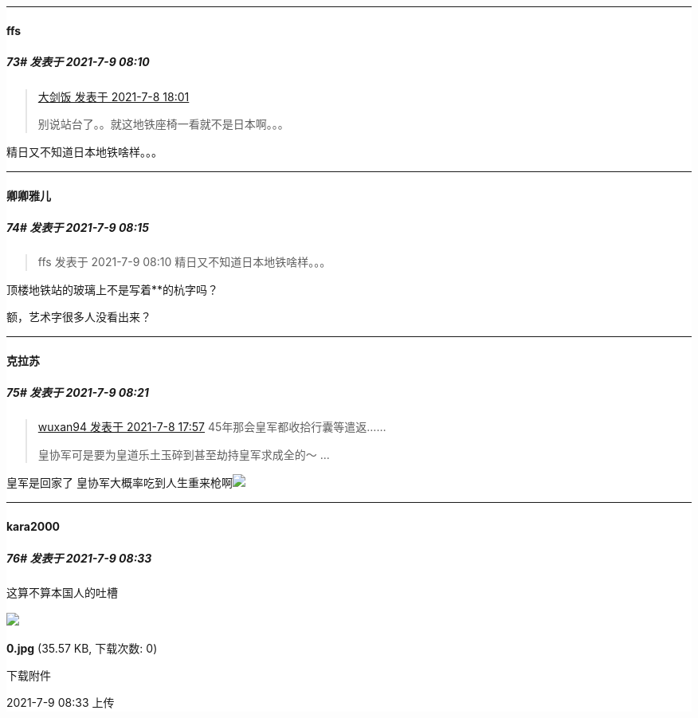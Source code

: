 
*****

####  ffs  
##### 73#       发表于 2021-7-9 08:10


<blockquote><a href="httphttps://bbs.saraba1st.com/2b/forum.php?mod=redirect&amp;goto=findpost&amp;pid=51887245&amp;ptid=2014391" target="_blank">大剑饭 发表于 2021-7-8 18:01</a>

别说站台了。。就这地铁座椅一看就不是日本啊。。。</blockquote>
精日又不知道日本地铁啥样。。。


*****

####  卿卿雅儿  
##### 74#       发表于 2021-7-9 08:15


<blockquote>ffs 发表于 2021-7-9 08:10
精日又不知道日本地铁啥样。。。</blockquote>
顶楼地铁站的玻璃上不是写着**的杭字吗？

额，艺术字很多人没看出来？


*****

####  克拉苏  
##### 75#       发表于 2021-7-9 08:21


<blockquote><a href="httphttps://bbs.saraba1st.com/2b/forum.php?mod=redirect&amp;goto=findpost&amp;pid=51887210&amp;ptid=2014391" target="_blank">wuxan94 发表于 2021-7-8 17:57</a>
45年那会皇军都收拾行囊等遣返……

皇协军可是要为皇道乐土玉碎到甚至劫持皇军求成全的～ ...</blockquote>
皇军是回家了 皇协军大概率吃到人生重来枪啊<img src="https://static.saraba1st.com/image/smiley/face2017/066.png" referrerpolicy="no-referrer">


*****

####  kara2000  
##### 76#       发表于 2021-7-9 08:33


这算不算本国人的吐槽


<img src="https://img.saraba1st.com/forum/202107/09/083339fwueu3g3upxme3ue.jpg" referrerpolicy="no-referrer">


<strong>0.jpg</strong> (35.57 KB, 下载次数: 0)

下载附件

2021-7-9 08:33 上传
